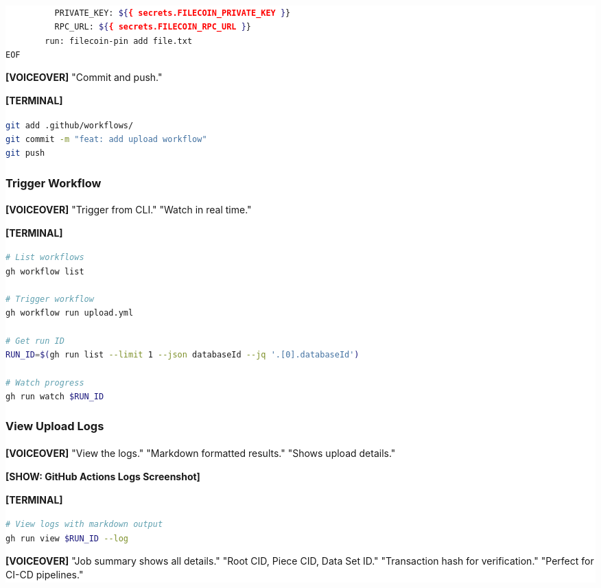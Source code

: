 ```bash
          PRIVATE_KEY: ${{ secrets.FILECOIN_PRIVATE_KEY }}
          RPC_URL: ${{ secrets.FILECOIN_RPC_URL }}
        run: filecoin-pin add file.txt
EOF
```

**[VOICEOVER]**
"Commit and push."

**[TERMINAL]**
```bash
git add .github/workflows/
git commit -m "feat: add upload workflow"
git push
```

### Trigger Workflow

**[VOICEOVER]**
"Trigger from CLI."
"Watch in real time."

**[TERMINAL]**
```bash
# List workflows
gh workflow list

# Trigger workflow
gh workflow run upload.yml

# Get run ID
RUN_ID=$(gh run list --limit 1 --json databaseId --jq '.[0].databaseId')

# Watch progress
gh run watch $RUN_ID
```

### View Upload Logs

**[VOICEOVER]**
"View the logs."
"Markdown formatted results."
"Shows upload details."

**[SHOW: GitHub Actions Logs Screenshot]**

**[TERMINAL]**
```bash
# View logs with markdown output
gh run view $RUN_ID --log
```

**[VOICEOVER]**
"Job summary shows all details."
"Root CID, Piece CID, Data Set ID."
"Transaction hash for verification."
"Perfect for CI-CD pipelines."
